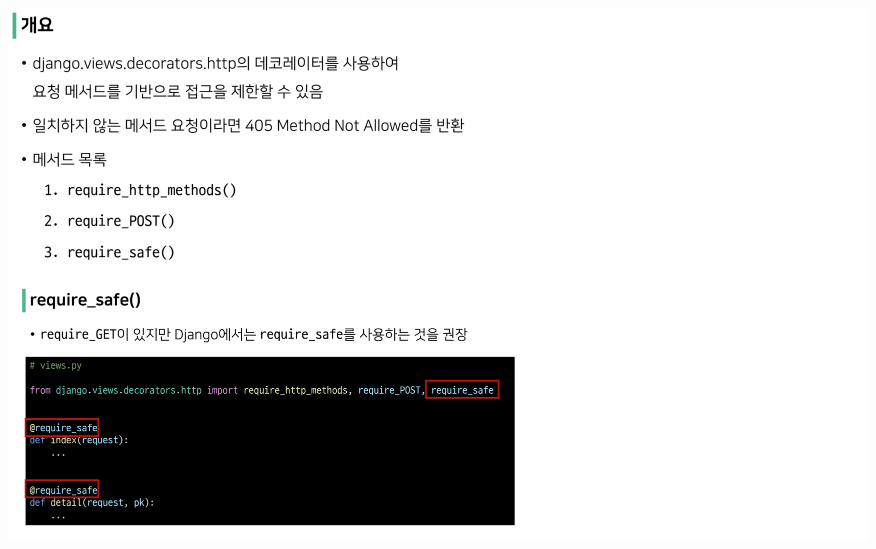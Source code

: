 <img src="220906.assets/image-20220906145512881.png" alt="image-20220906145512881" style="zoom:50%;" />

<img src="220906.assets/image-20220906145722287.png" alt="image-20220906145722287" style="zoom:50%;" />
